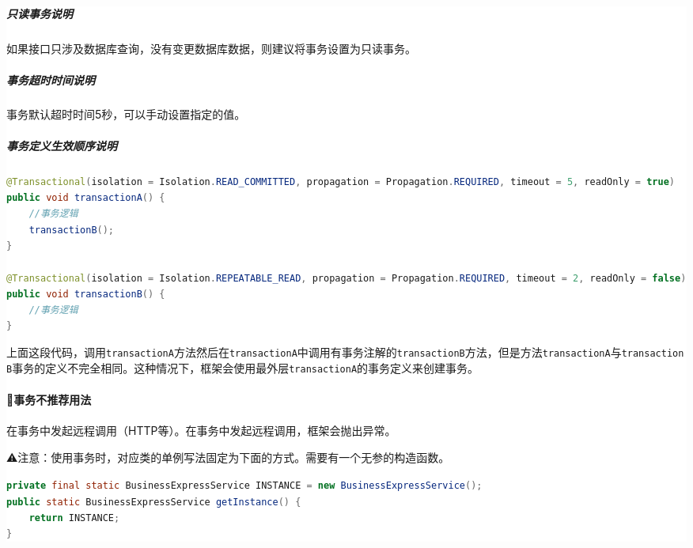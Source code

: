 ##### 只读事务说明
如果接口只涉及数据库查询，没有变更数据库数据，则建议将事务设置为只读事务。

##### 事务超时时间说明
事务默认超时时间5秒，可以手动设置指定的值。

##### 事务定义生效顺序说明
```java
@Transactional(isolation = Isolation.READ_COMMITTED, propagation = Propagation.REQUIRED, timeout = 5, readOnly = true)
public void transactionA() {
    //事务逻辑
    transactionB();
}

@Transactional(isolation = Isolation.REPEATABLE_READ, propagation = Propagation.REQUIRED, timeout = 2, readOnly = false)
public void transactionB() {
    //事务逻辑
}
```
上面这段代码，调用`transactionA`方法然后在`transactionA`中调用有事务注解的`transactionB`方法，但是方法`transactionA`与`transactionB`事务的定义不完全相同。这种情况下，框架会使用最外层`transactionA`的事务定义来创建事务。

#### 🙁事务不推荐用法
在事务中发起远程调用（HTTP等）。在事务中发起远程调用，框架会抛出异常。

⚠️注意：使用事务时，对应类的单例写法固定为下面的方式。需要有一个无参的构造函数。
```java
private final static BusinessExpressService INSTANCE = new BusinessExpressService();
public static BusinessExpressService getInstance() {
    return INSTANCE;
}
```










 




































